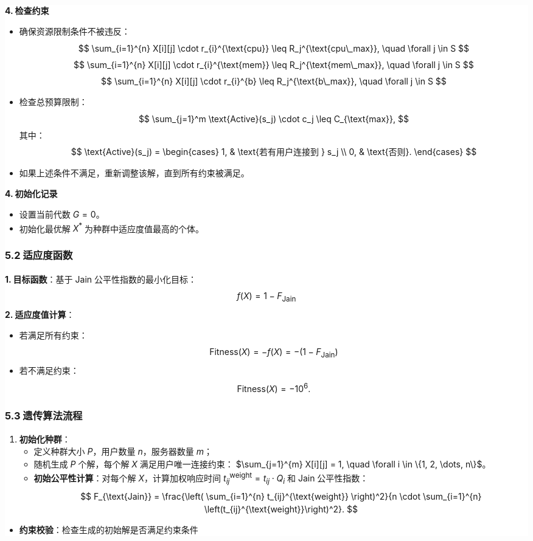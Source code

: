 **4. 检查约束**
* 确保资源限制条件不被违反：
    $$
     \sum_{i=1}^{n} X[i][j] \cdot r_{i}^{\text{cpu}} \leq R_j^{\text{cpu\_max}}, \quad \forall j \in S
    $$
    $$
     \sum_{i=1}^{n} X[i][j] \cdot r_{i}^{\text{mem}} \leq R_j^{\text{mem\_max}}, \quad \forall j \in S
    $$
    $$
     \sum_{i=1}^{n} X[i][j] \cdot r_{i}^{b} \leq R_j^{\text{b\_max}}, \quad \forall j \in S
    $$

* 检查总预算限制：
    $$
     \sum_{j=1}^m \text{Active}(s_j) \cdot c_j \leq C_{\text{max}},
     $$
     其中：
     $$
     \text{Active}(s_j) = 
     \begin{cases} 
     1, & \text{若有用户连接到 } s_j \\ 
     0, & \text{否则}.
     \end{cases}
     $$

* 如果上述条件不满足，重新调整该解，直到所有约束被满足。

**4. 初始化记录**
* 设置当前代数 $G = 0$。
* 初始化最优解 $X^*$ 为种群中适应度值最高的个体。

### 5.2 适应度函数
**1. 目标函数**：基于 Jain 公平性指数的最小化目标：
$$
f(X) = 1 - F_{\text{Jain}}
$$
**2. 适应度值计算**：
   - 若满足所有约束：
     $$
      \text{Fitness}(X) = -f(X) = -(1 - F_{\text{Jain}})
     $$
   - 若不满足约束：
     $$
     \text{Fitness}(X) = -10^6.
     $$

### **5.3 遗传算法流程**

1. **初始化种群**：
   - 定义种群大小 $P$，用户数量 $n$，服务器数量 $m$；
   - 随机生成 $P$ 个解，每个解 $X$ 满足用户唯一连接约束：
     $\sum_{j=1}^{m} X[i][j] = 1, \quad \forall i \in \{1, 2, \dots, n\}$。
   * **初始公平性计算**：对每个解 $X$，计算加权响应时间 $t_{ij}^{\text{weight}} = t_{ij} \cdot Q_i$ 和 Jain 公平性指数：
    $$
     F_{\text{Jain}} = \frac{\left( \sum_{i=1}^{n} t_{ij}^{\text{weight}} \right)^2}{n \cdot \sum_{i=1}^{n} \left(t_{ij}^{\text{weight}}\right)^2}.
    $$
  * **约束校验**：检查生成的初始解是否满足约束条件

